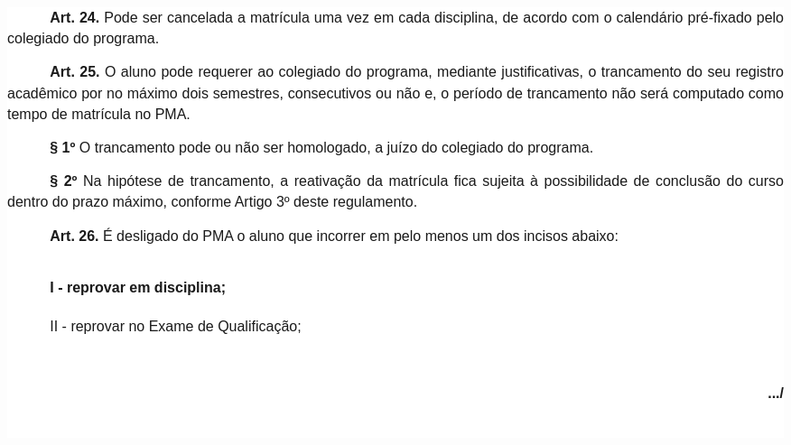 <p class=MsoNormal style='text-align:justify;text-indent:35.45pt;layout-grid-mode:
char'><b style='mso-bidi-font-weight:normal'><span style='font-size:12.0pt;
font-family:Arial;mso-fareast-language:AR-SA'>Art. 24. </span></b><span
style='font-size:12.0pt;font-family:Arial;mso-fareast-language:AR-SA'>Pode ser
cancelada a matrícula uma vez em cada disciplina, de acordo com o calendário
pré-fixado pelo colegiado do programa.<o:p></o:p></span></p>

<p class=MsoNormal style='text-align:justify;text-indent:35.45pt;layout-grid-mode:
char'><b style='mso-bidi-font-weight:normal'><span style='font-size:12.0pt;
font-family:Arial;mso-fareast-language:AR-SA'>Art. 25.</span></b><span
style='font-size:12.0pt;font-family:Arial;mso-fareast-language:AR-SA'> O aluno
pode requerer ao colegiado do programa, mediante justificativas, o trancamento
do seu registro acadêmico por no máximo dois semestres, consecutivos ou não e,
o período de trancamento não será computado como tempo de matrícula no PMA.<o:p></o:p></span></p>

<p class=MsoNormal style='text-align:justify;text-indent:35.45pt;layout-grid-mode:
char'><b style='mso-bidi-font-weight:normal'><span style='font-size:12.0pt;
font-family:Arial;mso-fareast-language:AR-SA'>§ 1º</span></b><span
style='font-size:12.0pt;font-family:Arial;mso-fareast-language:AR-SA'> O
trancamento pode ou não ser homologado, a juízo do colegiado do programa.<o:p></o:p></span></p>

<p class=MsoNormal style='text-align:justify;text-indent:35.45pt;layout-grid-mode:
char'><b style='mso-bidi-font-weight:normal'><span style='font-size:12.0pt;
font-family:Arial;mso-fareast-language:AR-SA'>§ 2º</span></b><span
style='font-size:12.0pt;font-family:Arial;mso-fareast-language:AR-SA'> Na
hipótese de trancamento, a reativação da matrícula fica sujeita à possibilidade
de conclusão do curso dentro do prazo máximo, conforme Artigo 3º deste
regulamento.<o:p></o:p></span></p>

<p class=MsoNormal style='text-align:justify;text-indent:35.45pt;layout-grid-mode:
char'><b style='mso-bidi-font-weight:normal'><span style='font-size:12.0pt;
font-family:Arial;mso-fareast-language:AR-SA'>Art. 26.</span></b><span
style='font-size:12.0pt;font-family:Arial;mso-fareast-language:AR-SA'> É
desligado do PMA o aluno que incorrer em pelo menos um dos incisos abaixo:<o:p></o:p></span></p>

<h2 style='text-align:justify;text-indent:35.45pt'><span style='font-size:12.0pt;
font-family:Arial;mso-ansi-language:PT-BR'>I - reprovar em disciplina;</span><span
style='font-size:12.0pt;font-family:Arial;mso-ansi-language:PT-BR;mso-fareast-language:
AR-SA'><o:p></o:p></span></h2>

<p class=MsoNormal style='text-align:justify;text-indent:35.45pt'><span
style='font-size:12.0pt;font-family:Arial;mso-fareast-language:AR-SA'>II - reprovar
no Exame de Qualificação;<o:p></o:p></span></p>

<p class=MsoNormal style='text-align:justify;text-indent:35.45pt;layout-grid-mode:
char'><span style='font-size:12.0pt;font-family:Arial;mso-fareast-language:
AR-SA'><o:p>&nbsp;</o:p></span></p>

<p class=MsoNormal align=right style='text-align:right;text-indent:35.45pt;
layout-grid-mode:char'><b style='mso-bidi-font-weight:normal'><span
style='font-size:12.0pt;font-family:Arial;mso-fareast-language:AR-SA'>.../<o:p></o:p></span></b></p>

<p class=MsoNormal style='text-align:justify;text-indent:35.45pt;layout-grid-mode:
char'><span style='font-size:12.0pt;font-family:Arial;mso-fareast-language:
AR-SA'><o:p>&nbsp;</o:p></span></p>
